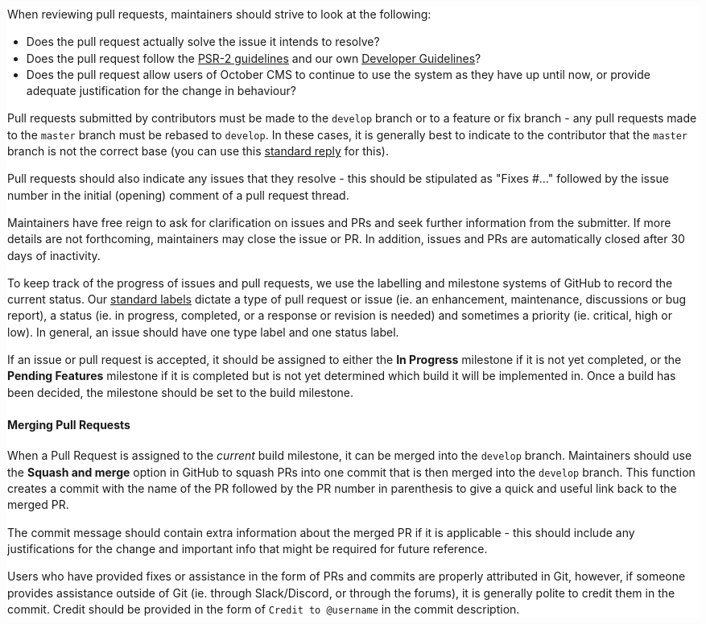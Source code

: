 When reviewing pull requests, maintainers should strive to look at the following:

- Does the pull request actually solve the issue it intends to resolve?
- Does the pull request follow the [PSR-2 guidelines](https://www.php-fig.org/psr/psr-2/) and 
our own [Developer Guidelines](https://octobercms.com/help/guidelines/developer)?
- Does the pull request allow users of October CMS to continue to use the system as they have
up until now, or provide adequate justification for the change in behaviour?

Pull requests submitted by contributors must be made to the `develop` branch or to a feature or
fix branch - any pull requests made to the `master` branch must be rebased to `develop`. In these
cases, it is generally best to indicate to the contributor that the `master` branch is not the
correct base (you can use this
[standard reply](https://github.com/octoberrain/meta/blob/master/github/saved-replies/wrong-branch.md)
for this).

Pull requests should also indicate any issues that they resolve - this should be stipulated as
"Fixes #..." followed by the issue number in the initial (opening) comment of a pull request thread.

Maintainers have free reign to ask for clarification on issues and PRs and seek further information
from the submitter. If more details are not forthcoming, maintainers may close the issue or PR. In
addition, issues and PRs are automatically closed after 30 days of inactivity.

To keep track of the progress of issues and pull requests, we use the labelling and milestone
systems of GitHub to record the current status. Our
[standard labels](https://github.com/octoberrain/meta/blob/master/github/labelling.md) dictate a 
type of pull request or issue (ie. an enhancement, maintenance, discussions or bug report), a status
(ie. in progress, completed, or a response or revision is needed) and sometimes a priority (ie. 
critical, high or low). In general, an issue should have one type label and one status label.

If an issue or pull request is accepted, it should be assigned to either the **In Progress**
milestone if it is not yet completed, or the **Pending Features** milestone if it is completed but
is not yet determined which build it will be implemented in. Once a build has been decided, the
milestone should be set to the build milestone.

#### Merging Pull Requests
<a name="october-cms-merging-pull-requests"></a>

When a Pull Request is assigned to the *current* build milestone, it can be merged into the `develop`
branch. Maintainers should use the **Squash and merge** option in GitHub to squash PRs into one
commit that is then merged into the `develop` branch. This function creates a commit with the name
of the PR followed by the PR number in parenthesis to give a quick and useful link back to the merged
PR.

The commit message should contain extra information about the merged PR if it is applicable - this
should include any justifications for the change and important info that might be required for
future reference.

Users who have provided fixes or assistance in the form of PRs and commits are properly attributed
in Git, however, if someone provides assistance outside of Git (ie. through Slack/Discord, or through
the forums), it is generally polite to credit them in the commit. Credit should be provided in the 
form of `Credit to @username` in the commit description.
